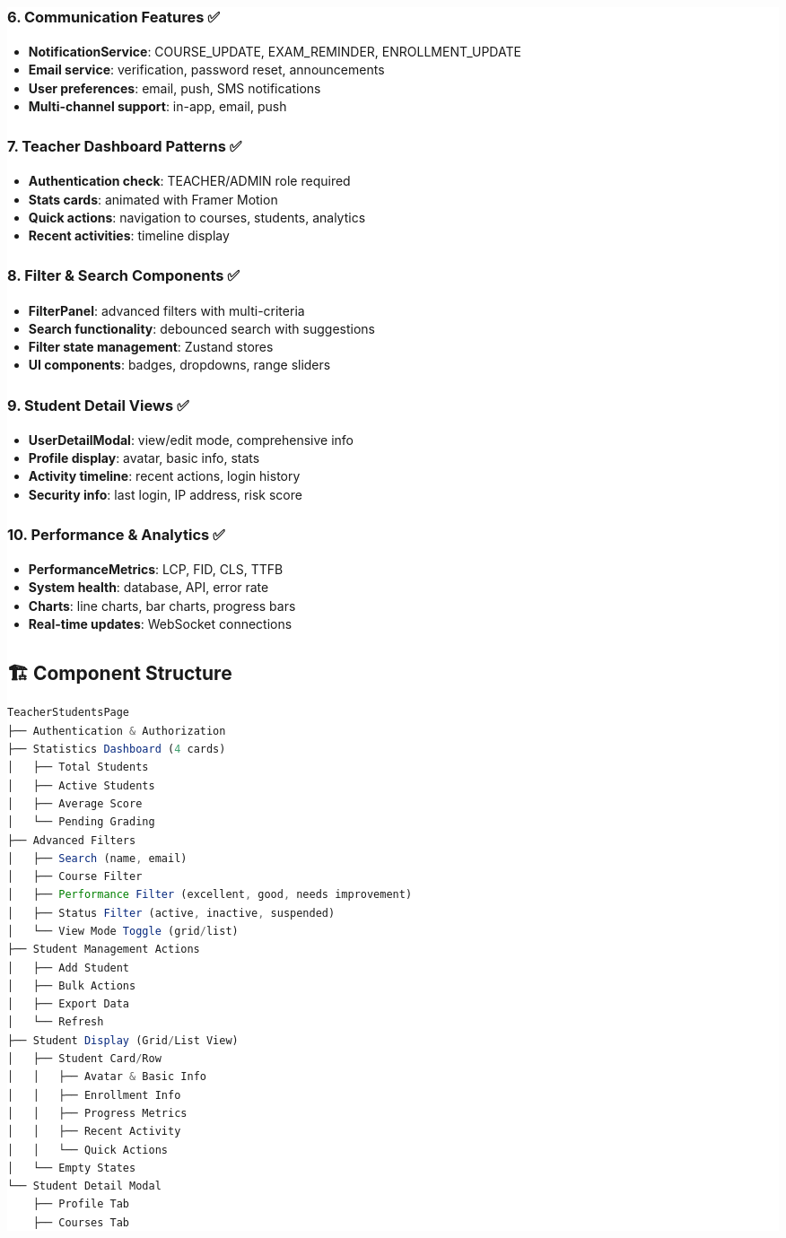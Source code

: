 ### 6. Communication Features ✅
- **NotificationService**: COURSE_UPDATE, EXAM_REMINDER, ENROLLMENT_UPDATE
- **Email service**: verification, password reset, announcements
- **User preferences**: email, push, SMS notifications
- **Multi-channel support**: in-app, email, push

### 7. Teacher Dashboard Patterns ✅
- **Authentication check**: TEACHER/ADMIN role required
- **Stats cards**: animated with Framer Motion
- **Quick actions**: navigation to courses, students, analytics
- **Recent activities**: timeline display

### 8. Filter & Search Components ✅
- **FilterPanel**: advanced filters with multi-criteria
- **Search functionality**: debounced search with suggestions
- **Filter state management**: Zustand stores
- **UI components**: badges, dropdowns, range sliders

### 9. Student Detail Views ✅
- **UserDetailModal**: view/edit mode, comprehensive info
- **Profile display**: avatar, basic info, stats
- **Activity timeline**: recent actions, login history
- **Security info**: last login, IP address, risk score

### 10. Performance & Analytics ✅
- **PerformanceMetrics**: LCP, FID, CLS, TTFB
- **System health**: database, API, error rate
- **Charts**: line charts, bar charts, progress bars
- **Real-time updates**: WebSocket connections

## 🏗️ Component Structure

```typescript
TeacherStudentsPage
├── Authentication & Authorization
├── Statistics Dashboard (4 cards)
│   ├── Total Students
│   ├── Active Students
│   ├── Average Score
│   └── Pending Grading
├── Advanced Filters
│   ├── Search (name, email)
│   ├── Course Filter
│   ├── Performance Filter (excellent, good, needs improvement)
│   ├── Status Filter (active, inactive, suspended)
│   └── View Mode Toggle (grid/list)
├── Student Management Actions
│   ├── Add Student
│   ├── Bulk Actions
│   ├── Export Data
│   └── Refresh
├── Student Display (Grid/List View)
│   ├── Student Card/Row
│   │   ├── Avatar & Basic Info
│   │   ├── Enrollment Info
│   │   ├── Progress Metrics
│   │   ├── Recent Activity
│   │   └── Quick Actions
│   └── Empty States
└── Student Detail Modal
    ├── Profile Tab
    ├── Courses Tab
```